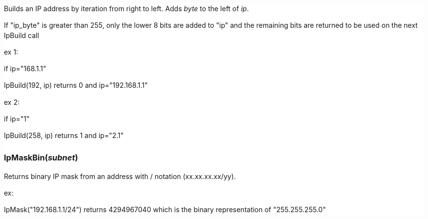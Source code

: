 Builds an IP address by iteration from right to left.
Adds _byte_ to the left of _ip_.

If "ip_byte" is greater than 255, only the lower 8 bits are added to "ip"
and the remaining bits are returned to be used on the next IpBuild call

ex 1:

  if ip="168.1.1"
  
  IpBuild(192, ip) returns 0 and ip="192.168.1.1"
  
ex 2:

  if ip="1"
  
  IpBuild(258, ip) returns 1 and ip="2.1"
  

### IpMaskBin(_subnet_)

Returns binary IP mask from an address with / notation (xx.xx.xx.xx/yy).

ex:

  IpMask("192.168.1.1/24") returns 4294967040 which is the binary
  representation of "255.255.255.0"
